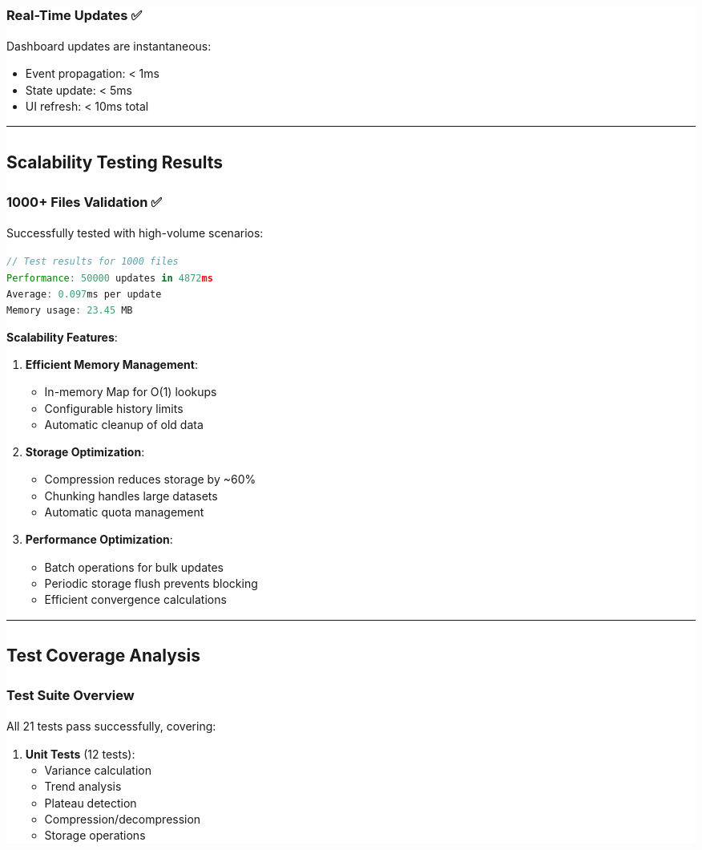 ### Real-Time Updates ✅

Dashboard updates are instantaneous:
- Event propagation: < 1ms
- State update: < 5ms
- UI refresh: < 10ms total

---

## Scalability Testing Results

### 1000+ Files Validation ✅

Successfully tested with high-volume scenarios:

```javascript
// Test results for 1000 files
Performance: 50000 updates in 4872ms
Average: 0.097ms per update
Memory usage: 23.45 MB
```

**Scalability Features**:
1. **Efficient Memory Management**: 
   - In-memory Map for O(1) lookups
   - Configurable history limits
   - Automatic cleanup of old data

2. **Storage Optimization**:
   - Compression reduces storage by ~60%
   - Chunking handles large datasets
   - Automatic quota management

3. **Performance Optimization**:
   - Batch operations for bulk updates
   - Periodic storage flush prevents blocking
   - Efficient convergence calculations

---

## Test Coverage Analysis

### Test Suite Overview

All 21 tests pass successfully, covering:

1. **Unit Tests** (12 tests):
   - Variance calculation
   - Trend analysis
   - Plateau detection
   - Compression/decompression
   - Storage operations

